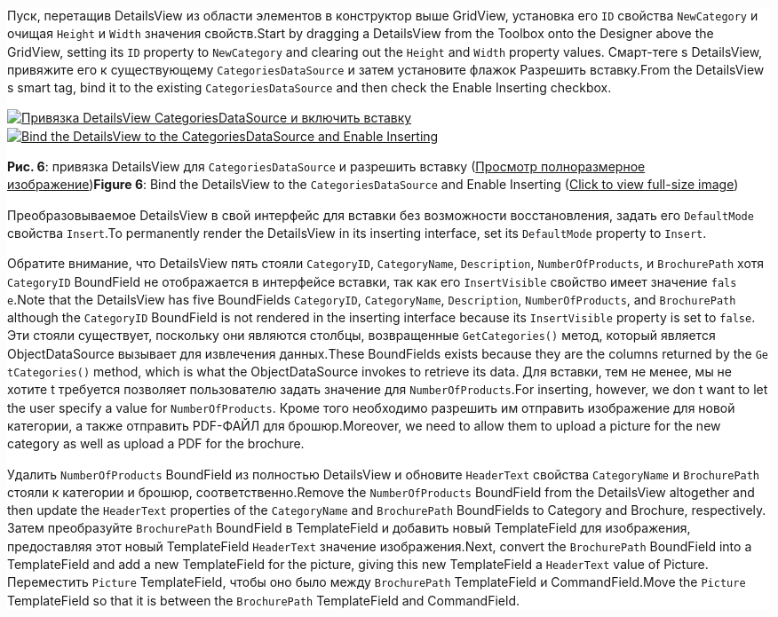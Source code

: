 <span data-ttu-id="72a0b-190">Пуск, перетащив DetailsView из области элементов в конструктор выше GridView, установка его `ID` свойства `NewCategory` и очищая `Height` и `Width` значения свойств.</span><span class="sxs-lookup"><span data-stu-id="72a0b-190">Start by dragging a DetailsView from the Toolbox onto the Designer above the GridView, setting its `ID` property to `NewCategory` and clearing out the `Height` and `Width` property values.</span></span> <span data-ttu-id="72a0b-191">Смарт-теге s DetailsView, привяжите его к существующему `CategoriesDataSource` и затем установите флажок Разрешить вставку.</span><span class="sxs-lookup"><span data-stu-id="72a0b-191">From the DetailsView s smart tag, bind it to the existing `CategoriesDataSource` and then check the Enable Inserting checkbox.</span></span>


<span data-ttu-id="72a0b-192">[![Привязка DetailsView CategoriesDataSource и включить вставку](including-a-file-upload-option-when-adding-a-new-record-cs/_static/image6.gif)](including-a-file-upload-option-when-adding-a-new-record-cs/_static/image11.png)</span><span class="sxs-lookup"><span data-stu-id="72a0b-192">[![Bind the DetailsView to the CategoriesDataSource and Enable Inserting](including-a-file-upload-option-when-adding-a-new-record-cs/_static/image6.gif)](including-a-file-upload-option-when-adding-a-new-record-cs/_static/image11.png)</span></span>

<span data-ttu-id="72a0b-193">**Рис. 6**: привязка DetailsView для `CategoriesDataSource` и разрешить вставку ([Просмотр полноразмерное изображение](including-a-file-upload-option-when-adding-a-new-record-cs/_static/image12.png))</span><span class="sxs-lookup"><span data-stu-id="72a0b-193">**Figure 6**: Bind the DetailsView to the `CategoriesDataSource` and Enable Inserting ([Click to view full-size image](including-a-file-upload-option-when-adding-a-new-record-cs/_static/image12.png))</span></span>


<span data-ttu-id="72a0b-194">Преобразовываемое DetailsView в свой интерфейс для вставки без возможности восстановления, задать его `DefaultMode` свойства `Insert`.</span><span class="sxs-lookup"><span data-stu-id="72a0b-194">To permanently render the DetailsView in its inserting interface, set its `DefaultMode` property to `Insert`.</span></span>

<span data-ttu-id="72a0b-195">Обратите внимание, что DetailsView пять стояли `CategoryID`, `CategoryName`, `Description`, `NumberOfProducts`, и `BrochurePath` хотя `CategoryID` BoundField не отображается в интерфейсе вставки, так как его `InsertVisible` свойство имеет значение `false`.</span><span class="sxs-lookup"><span data-stu-id="72a0b-195">Note that the DetailsView has five BoundFields `CategoryID`, `CategoryName`, `Description`, `NumberOfProducts`, and `BrochurePath` although the `CategoryID` BoundField is not rendered in the inserting interface because its `InsertVisible` property is set to `false`.</span></span> <span data-ttu-id="72a0b-196">Эти стояли существует, поскольку они являются столбцы, возвращенные `GetCategories()` метод, который является ObjectDataSource вызывает для извлечения данных.</span><span class="sxs-lookup"><span data-stu-id="72a0b-196">These BoundFields exists because they are the columns returned by the `GetCategories()` method, which is what the ObjectDataSource invokes to retrieve its data.</span></span> <span data-ttu-id="72a0b-197">Для вставки, тем не менее, мы не хотите t требуется позволяет пользователю задать значение для `NumberOfProducts`.</span><span class="sxs-lookup"><span data-stu-id="72a0b-197">For inserting, however, we don t want to let the user specify a value for `NumberOfProducts`.</span></span> <span data-ttu-id="72a0b-198">Кроме того необходимо разрешить им отправить изображение для новой категории, а также отправить PDF-ФАЙЛ для брошюр.</span><span class="sxs-lookup"><span data-stu-id="72a0b-198">Moreover, we need to allow them to upload a picture for the new category as well as upload a PDF for the brochure.</span></span>

<span data-ttu-id="72a0b-199">Удалить `NumberOfProducts` BoundField из полностью DetailsView и обновите `HeaderText` свойства `CategoryName` и `BrochurePath` стояли к категории и брошюр, соответственно.</span><span class="sxs-lookup"><span data-stu-id="72a0b-199">Remove the `NumberOfProducts` BoundField from the DetailsView altogether and then update the `HeaderText` properties of the `CategoryName` and `BrochurePath` BoundFields to Category and Brochure, respectively.</span></span> <span data-ttu-id="72a0b-200">Затем преобразуйте `BrochurePath` BoundField в TemplateField и добавить новый TemplateField для изображения, предоставляя этот новый TemplateField `HeaderText` значение изображения.</span><span class="sxs-lookup"><span data-stu-id="72a0b-200">Next, convert the `BrochurePath` BoundField into a TemplateField and add a new TemplateField for the picture, giving this new TemplateField a `HeaderText` value of Picture.</span></span> <span data-ttu-id="72a0b-201">Переместить `Picture` TemplateField, чтобы оно было между `BrochurePath` TemplateField и CommandField.</span><span class="sxs-lookup"><span data-stu-id="72a0b-201">Move the `Picture` TemplateField so that it is between the `BrochurePath` TemplateField and CommandField.</span></span>
